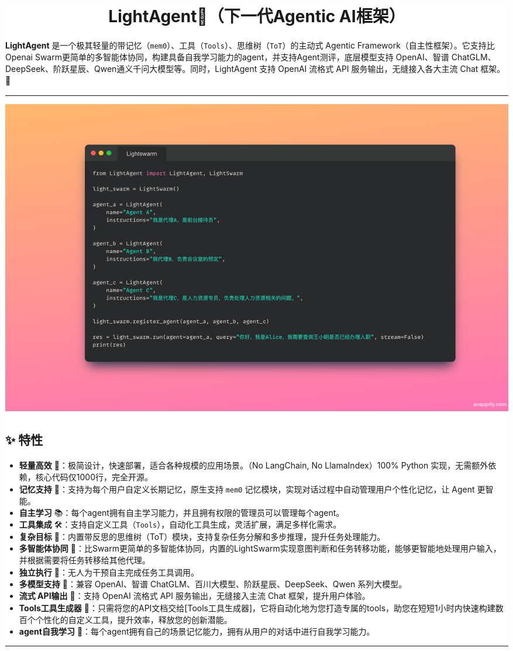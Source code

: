 <div align="center">
  <h1>LightAgent🚀（下一代Agentic AI框架）</h1>
</div>

**LightAgent** 是一个极其轻量的带记忆（`mem0`）、工具（`Tools`）、思维树（`ToT`）的主动式 Agentic Framework（自主性框架）。它支持比Openai Swarm更简单的多智能体协同，构建具备自我学习能力的agent，并支持Agent测评，底层模型支持 OpenAI、智谱 ChatGLM、DeepSeek、阶跃星辰、Qwen通义千问大模型等。同时，LightAgent 支持 OpenAI 流格式 API 服务输出，无缝接入各大主流 Chat 框架。🌟

---
![lightswarm_demo_cn.png](docs%2Fimages%2Flightswarm_demo_cn.png)
## ✨ 特性

- **轻量高效** 🚀：极简设计，快速部署，适合各种规模的应用场景。（No LangChain, No LlamaIndex）100% Python 实现，无需额外依赖，核心代码仅1000行，完全开源。 
- **记忆支持** 🧠：支持为每个用户自定义长期记忆，原生支持 `mem0` 记忆模块，实现对话过程中自动管理用户个性化记忆，让 Agent 更智能。
- **自主学习** 📚️：每个agent拥有自主学习能力，并且拥有权限的管理员可以管理每个agent。
- **工具集成** 🛠️：支持自定义工具（`Tools`），自动化工具生成，灵活扩展，满足多样化需求。  
- **复杂目标** 🌳：内置带反思的思维树（ToT）模块，支持复杂任务分解和多步推理，提升任务处理能力。  
- **多智能体协同** 🤖：比Swarm更简单的多智能体协同，内置的LightSwarm实现意图判断和任务转移功能，能够更智能地处理用户输入，并根据需要将任务转移给其他代理。 
- **独立执行** 🤖：无人为干预自主完成任务工具调用。  
- **多模型支持** 🔄：兼容 OpenAI、智谱 ChatGLM、百川大模型、阶跃星辰、DeepSeek、Qwen 系列大模型。  
- **流式 API输出** 🌊：支持 OpenAI 流格式 API 服务输出，无缝接入主流 Chat 框架，提升用户体验。  
- **Tools工具生成器** 🚀：只需将您的API文档交给[Tools工具生成器]，它将自动化地为您打造专属的tools，助您在短短1小时内快速构建数百个个性化的自定义工具，提升效率，释放您的创新潜能。
- **agent自我学习** 🧠️：每个agent拥有自己的场景记忆能力，拥有从用户的对话中进行自我学习能力。

---
